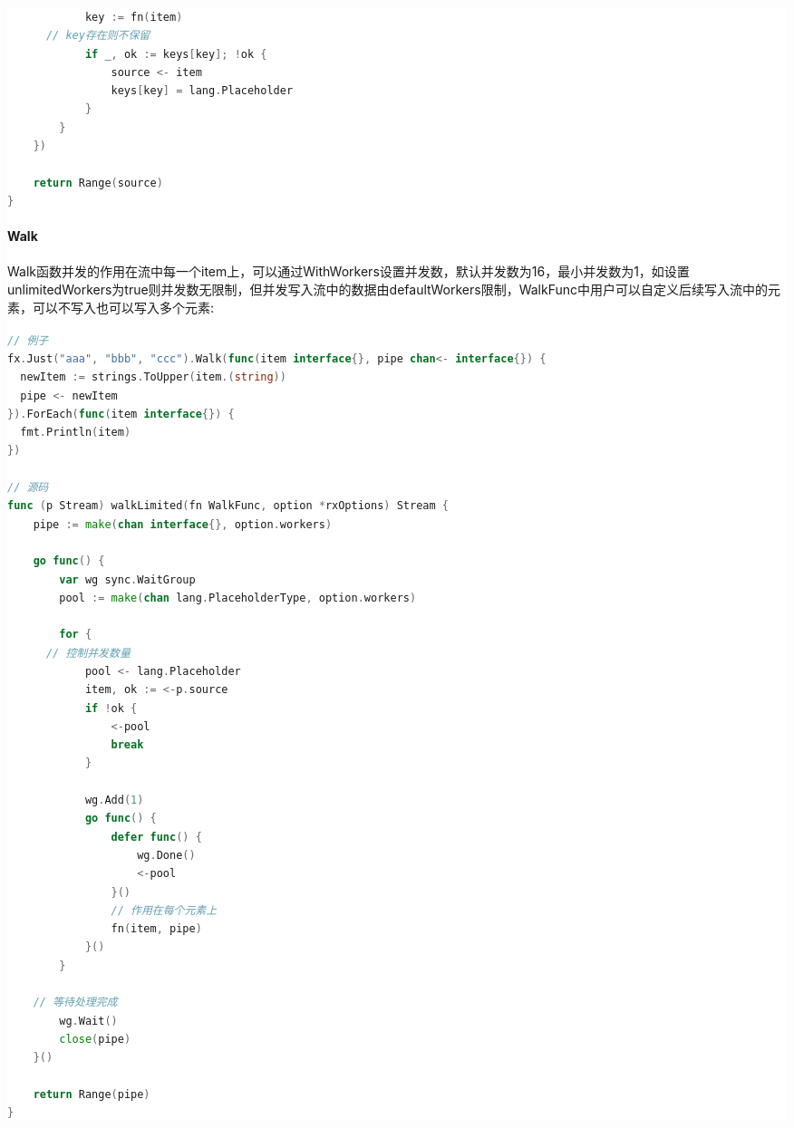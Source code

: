 ```go
			key := fn(item)
      // key存在则不保留
			if _, ok := keys[key]; !ok {
				source <- item
				keys[key] = lang.Placeholder
			}
		}
	})

	return Range(source)
}
```


#### Walk


Walk函数并发的作用在流中每一个item上，可以通过WithWorkers设置并发数，默认并发数为16，最小并发数为1，如设置unlimitedWorkers为true则并发数无限制，但并发写入流中的数据由defaultWorkers限制，WalkFunc中用户可以自定义后续写入流中的元素，可以不写入也可以写入多个元素:


```go
// 例子
fx.Just("aaa", "bbb", "ccc").Walk(func(item interface{}, pipe chan<- interface{}) {
  newItem := strings.ToUpper(item.(string))
  pipe <- newItem
}).ForEach(func(item interface{}) {
  fmt.Println(item)
})

// 源码
func (p Stream) walkLimited(fn WalkFunc, option *rxOptions) Stream {
	pipe := make(chan interface{}, option.workers)

	go func() {
		var wg sync.WaitGroup
		pool := make(chan lang.PlaceholderType, option.workers)

		for {
      // 控制并发数量
			pool <- lang.Placeholder
			item, ok := <-p.source
			if !ok {
				<-pool
				break
			}

			wg.Add(1)
			go func() {
				defer func() {
					wg.Done()
					<-pool
				}()
				// 作用在每个元素上
				fn(item, pipe)
			}()
		}

    // 等待处理完成
		wg.Wait()
		close(pipe)
	}()

	return Range(pipe)
}
```